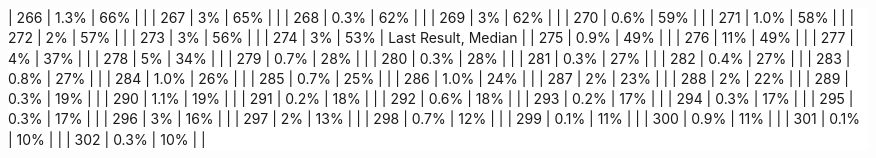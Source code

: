 | 266 | 1.3% | 66% |  |
| 267 | 3% | 65% |  |
| 268 | 0.3% | 62% |  |
| 269 | 3% | 62% |  |
| 270 | 0.6% | 59% |  |
| 271 | 1.0% | 58% |  |
| 272 | 2% | 57% |  |
| 273 | 3% | 56% |  |
| 274 | 3% | 53% | Last Result, Median |
| 275 | 0.9% | 49% |  |
| 276 | 11% | 49% |  |
| 277 | 4% | 37% |  |
| 278 | 5% | 34% |  |
| 279 | 0.7% | 28% |  |
| 280 | 0.3% | 28% |  |
| 281 | 0.3% | 27% |  |
| 282 | 0.4% | 27% |  |
| 283 | 0.8% | 27% |  |
| 284 | 1.0% | 26% |  |
| 285 | 0.7% | 25% |  |
| 286 | 1.0% | 24% |  |
| 287 | 2% | 23% |  |
| 288 | 2% | 22% |  |
| 289 | 0.3% | 19% |  |
| 290 | 1.1% | 19% |  |
| 291 | 0.2% | 18% |  |
| 292 | 0.6% | 18% |  |
| 293 | 0.2% | 17% |  |
| 294 | 0.3% | 17% |  |
| 295 | 0.3% | 17% |  |
| 296 | 3% | 16% |  |
| 297 | 2% | 13% |  |
| 298 | 0.7% | 12% |  |
| 299 | 0.1% | 11% |  |
| 300 | 0.9% | 11% |  |
| 301 | 0.1% | 10% |  |
| 302 | 0.3% | 10% |  |